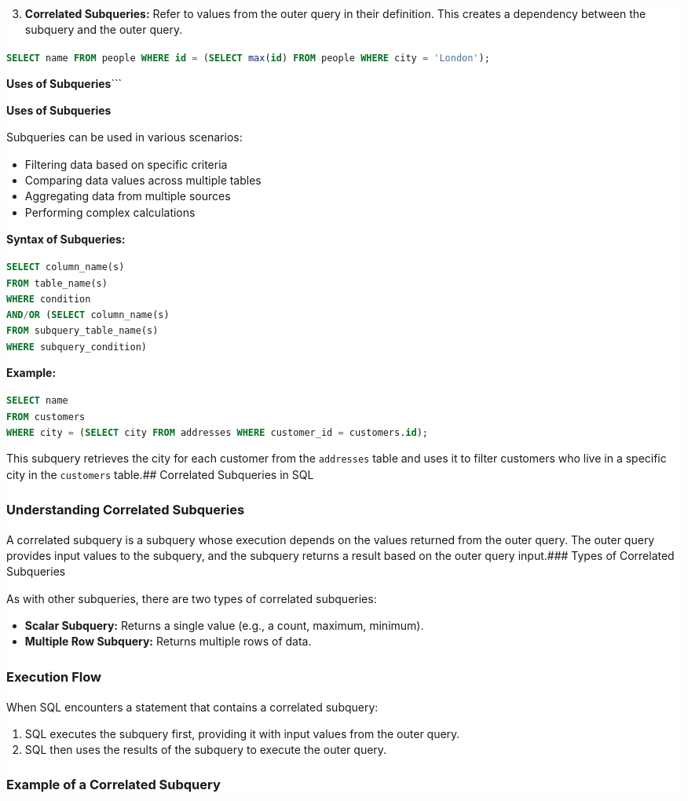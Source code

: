 3. **Correlated Subqueries:** Refer to values from the outer query in their definition. This creates a dependency between the subquery and the outer query.
```sql
SELECT name FROM people WHERE id = (SELECT max(id) FROM people WHERE city = 'London');
```

**Uses of Subqueries**```

**Uses of Subqueries**

Subqueries can be used in various scenarios:

* Filtering data based on specific criteria
* Comparing data values across multiple tables
* Aggregating data from multiple sources
* Performing complex calculations

**Syntax of Subqueries:**

```sql
SELECT column_name(s)
FROM table_name(s)
WHERE condition
AND/OR (SELECT column_name(s)
FROM subquery_table_name(s)
WHERE subquery_condition)
```

**Example:**

```sql
SELECT name
FROM customers
WHERE city = (SELECT city FROM addresses WHERE customer_id = customers.id);
```
This subquery retrieves the city for each customer from the `addresses` table and uses it to filter customers who live in a specific city in the `customers` table.## Correlated Subqueries in SQL

### Understanding Correlated Subqueries

A correlated subquery is a subquery whose execution depends on the values returned from the outer query. The outer query provides input values to the subquery, and the subquery returns a result based on the outer query input.### Types of Correlated Subqueries

As with other subqueries, there are two types of correlated subqueries:

* **Scalar Subquery:** Returns a single value (e.g., a count, maximum, minimum).
* **Multiple Row Subquery:** Returns multiple rows of data.

### Execution Flow

When SQL encounters a statement that contains a correlated subquery:

1. SQL executes the subquery first, providing it with input values from the outer query.
2. SQL then uses the results of the subquery to execute the outer query.

### Example of a Correlated Subquery
